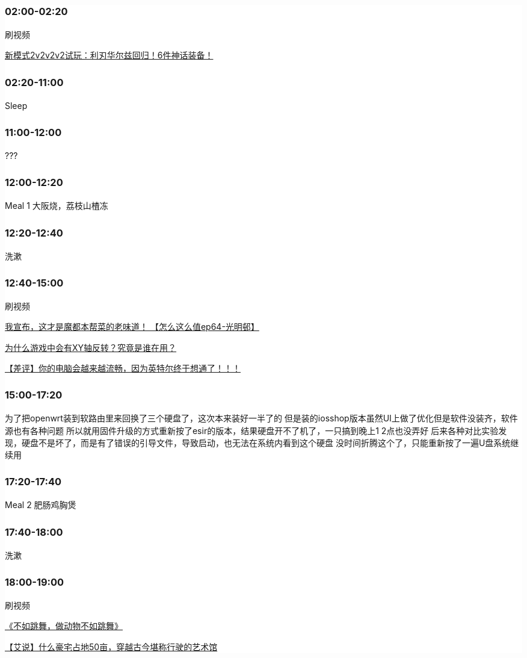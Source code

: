 ### 02:00-02:20
刷视频

[新模式2v2v2v2试玩：利刃华尔兹回归！6件神话装备！](https://www.bilibili.com/video/BV1xX4y1v76f?spm_id_from=333.880.my_history.page.click)

### 02:20-11:00
Sleep

### 11:00-12:00
???

### 12:00-12:20
Meal 1 大阪烧，荔枝山楂冻

### 12:20-12:40
洗漱

### 12:40-15:00
刷视频

[我宣布，这才是魔都本帮菜的老味道！ 【怎么这么值ep64-光明邨】](https://www.bilibili.com/video/BV1mN411D7iV?spm_id_from=333.880.my_history.page.click)

[为什么游戏中会有XY轴反转？究竟是谁在用？](https://www.bilibili.com/video/BV1AP411i7ye?spm_id_from=333.880.my_history.page.click)

[【差评】你的电脑会越来越流畅，因为英特尔终于想通了！！！](https://www.bilibili.com/video/BV14P411i7bu?spm_id_from=333.880.my_history.page.click)

### 15:00-17:20
为了把openwrt装到软路由里来回换了三个硬盘了，这次本来装好一半了的
但是装的iosshop版本虽然UI上做了优化但是软件没装齐，软件源也有各种问题
所以就用固件升级的方式重新按了esir的版本，结果硬盘开不了机了，一只搞到晚上1 2点也没弄好
后来各种对比实验发现，硬盘不是坏了，而是有了错误的引导文件，导致启动，也无法在系统内看到这个硬盘
没时间折腾这个了，只能重新按了一遍U盘系统继续用

### 17:20-17:40
Meal 2 肥肠鸡胸煲

### 17:40-18:00
洗漱

### 18:00-19:00
刷视频

[《不如跳舞，做动物不如跳舞》](https://www.bilibili.com/video/BV1hs4y1k7oc?spm_id_from=333.880.my_history.page.click)

[【艾说】什么豪宅占地50亩，穿越古今堪称行驶的艺术馆](https://www.bilibili.com/video/BV19h411P7vD?spm_id_from=333.880.my_history.page.click)
